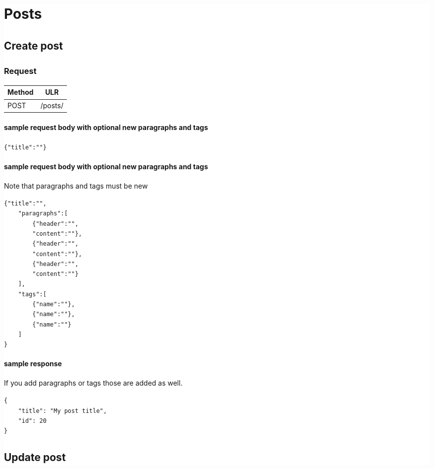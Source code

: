 # Posts

## Create post

### Request

| Method        | ULR          |
| ------------- |:-------------:|
| POST      | /posts/ |

#### sample request body with optional new paragraphs and tags
```
{"title":""}
```

#### sample request body with optional new paragraphs and tags

Note that paragraphs and tags must be new

```
{"title":"",
	"paragraphs":[
		{"header":"",
		"content":""},
		{"header":"",
		"content":""},
		{"header":"",
		"content":""}
	],
	"tags":[
		{"name":""},
		{"name":""},
		{"name":""}
	]
}
```

#### sample response
If you add paragraphs or tags those are added as well.
```
{
    "title": "My post title",
    "id": 20
}
```

## Update post
